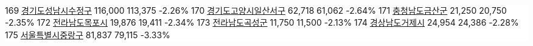   <tr class="item">
    <td>169</td>
    <td><a href="/apt/경기도성남시수정구">경기도성남시수정구</a></td>
    <td>116,000</td>
    <td>113,375</td>
    <td>-2.26%</td>
  </tr>

  <tr class="item">
    <td>170</td>
    <td><a href="/apt/경기도고양시일산서구">경기도고양시일산서구</a></td>
    <td>62,718</td>
    <td>61,062</td>
    <td>-2.64%</td>
  </tr>

  <tr class="item">
    <td>171</td>
    <td><a href="/apt/충청남도금산군">충청남도금산군</a></td>
    <td>21,250</td>
    <td>20,750</td>
    <td>-2.35%</td>
  </tr>

  <tr class="item">
    <td>172</td>
    <td><a href="/apt/전라남도목포시">전라남도목포시</a></td>
    <td>19,876</td>
    <td>19,411</td>
    <td>-2.34%</td>
  </tr>

  <tr class="item">
    <td>173</td>
    <td><a href="/apt/전라남도곡성군">전라남도곡성군</a></td>
    <td>11,750</td>
    <td>11,500</td>
    <td>-2.13%</td>
  </tr>

  <tr class="item">
    <td>174</td>
    <td><a href="/apt/경상남도거제시">경상남도거제시</a></td>
    <td>24,954</td>
    <td>24,386</td>
    <td>-2.28%</td>
  </tr>

  <tr class="item">
    <td>175</td>
    <td><a href="/apt/서울특별시중랑구">서울특별시중랑구</a></td>
    <td>81,837</td>
    <td>79,115</td>
    <td>-3.33%</td>
  </tr>

